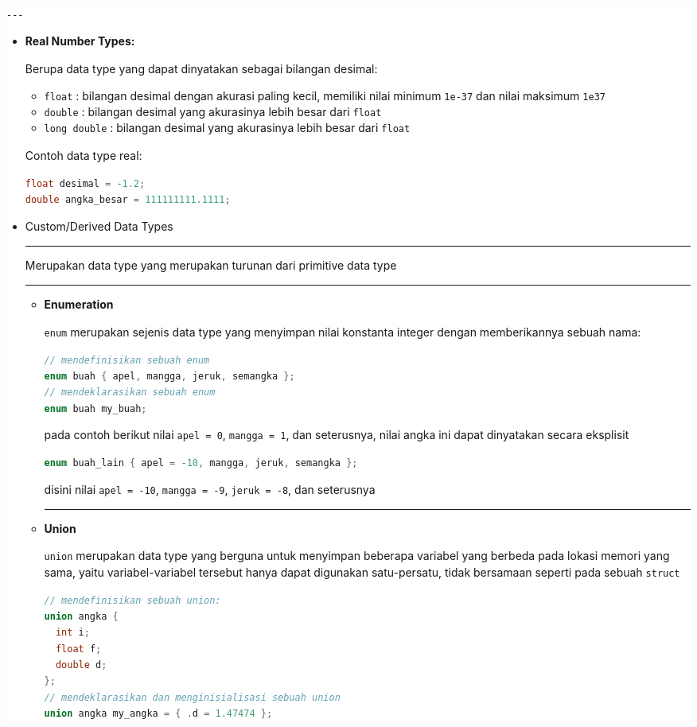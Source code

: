     ---

  - **Real Number Types:**

    Berupa data type yang dapat dinyatakan sebagai bilangan desimal:

    - `float` : bilangan desimal dengan akurasi paling kecil, memiliki nilai minimum `1e-37` dan nilai maksimum `1e37`
    - `double` : bilangan desimal yang akurasinya lebih besar dari `float`
    - `long double` : bilangan desimal yang akurasinya lebih besar dari `float`

    Contoh data type real:

    ```c
    float desimal = -1.2;
    double angka_besar = 111111111.1111;
    ```

- Custom/Derived Data Types

  ---
  Merupakan data type yang merupakan turunan dari primitive data type

  ---
  - **Enumeration**

    `enum` merupakan sejenis data type yang menyimpan nilai konstanta integer dengan memberikannya sebuah nama:

    ```c
    // mendefinisikan sebuah enum
    enum buah { apel, mangga, jeruk, semangka };
    // mendeklarasikan sebuah enum
    enum buah my_buah; 
    ```

    pada contoh berikut nilai `apel = 0`, `mangga = 1`, dan seterusnya, nilai angka ini dapat dinyatakan secara eksplisit

    ```c
    enum buah_lain { apel = -10, mangga, jeruk, semangka };
    ```

    disini nilai `apel = -10`, `mangga = -9`, `jeruk = -8`, dan seterusnya

    ---

  - **Union**

    `union` merupakan data type yang berguna untuk menyimpan beberapa variabel yang berbeda pada lokasi memori yang sama, yaitu variabel-variabel tersebut hanya dapat digunakan satu-persatu, tidak bersamaan seperti pada sebuah `struct`

    ```c
    // mendefinisikan sebuah union:
    union angka { 
      int i; 
      float f;
      double d;
    };
    // mendeklarasikan dan menginisialisasi sebuah union
    union angka my_angka = { .d = 1.47474 }; 
    ```
